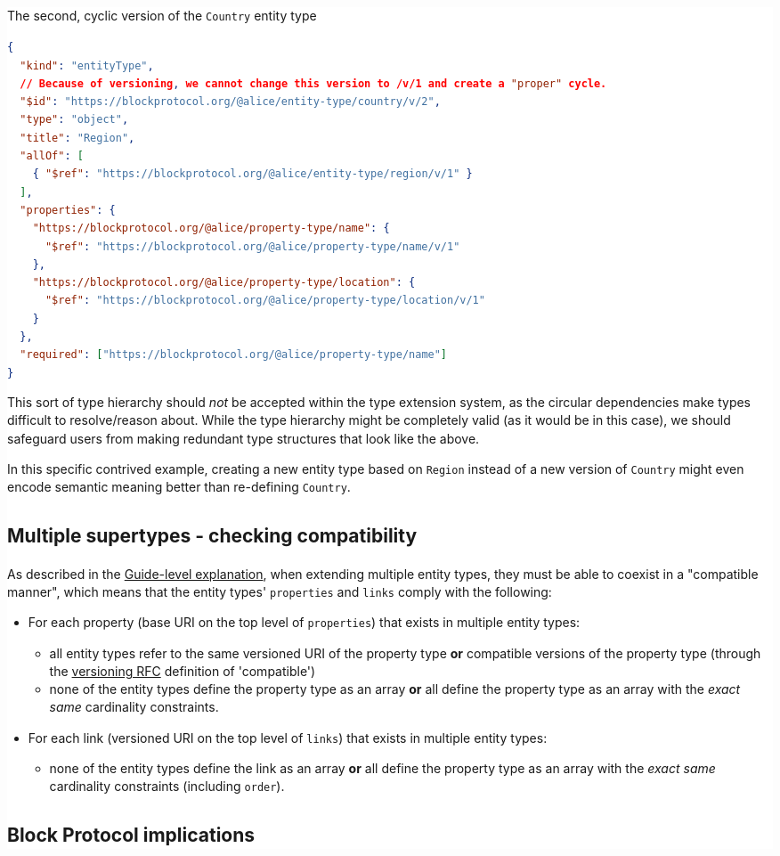 The second, cyclic version of the `Country` entity type

```json
{
  "kind": "entityType",
  // Because of versioning, we cannot change this version to /v/1 and create a "proper" cycle.
  "$id": "https://blockprotocol.org/@alice/entity-type/country/v/2",
  "type": "object",
  "title": "Region",
  "allOf": [
    { "$ref": "https://blockprotocol.org/@alice/entity-type/region/v/1" }
  ],
  "properties": {
    "https://blockprotocol.org/@alice/property-type/name": {
      "$ref": "https://blockprotocol.org/@alice/property-type/name/v/1"
    },
    "https://blockprotocol.org/@alice/property-type/location": {
      "$ref": "https://blockprotocol.org/@alice/property-type/location/v/1"
    }
  },
  "required": ["https://blockprotocol.org/@alice/property-type/name"]
}
```

This sort of type hierarchy should _not_ be accepted within the type extension system, as the circular dependencies make types difficult to resolve/reason about. While the type hierarchy might be completely valid (as it would be in this case), we should safeguard users from making redundant type structures that look like the above.

In this specific contrived example, creating a new entity type based on `Region` instead of a new version of `Country` might even encode semantic meaning better than re-defining `Country`.

## Multiple supertypes - checking compatibility

As described in the [Guide-level explanation](#multiple-supertypes), when extending multiple entity types, they must be able to coexist in a "compatible manner", which means that the entity types' `properties` and `links` comply with the following:

- For each property (base URI on the top level of `properties`) that exists in multiple entity types:

  - all entity types refer to the same versioned URI of the property type **or** compatible versions of the property type (through the [versioning RFC](./0408-versioning-types.md#determining-type-compatibility) definition of 'compatible')
  - none of the entity types define the property type as an array **or** all define the property type as an array with the _exact same_ cardinality constraints.

- For each link (versioned URI on the top level of `links`) that exists in multiple entity types:

  - none of the entity types define the link as an array **or** all define the property type as an array with the _exact same_ cardinality constraints (including `order`).

## Block Protocol implications


[summary]: #summary
[motivation]: #motivation
[guide-level-explanation]: #guide-level-explanation
[reference-level-explanation]: #reference-level-explanation
[drawbacks]: #drawbacks
[rationale-and-alternatives]: #rationale-and-alternatives
[prior-art]: #prior-art
[unresolved-questions]: #unresolved-questions
[future-possibilities]: #future-possibilities